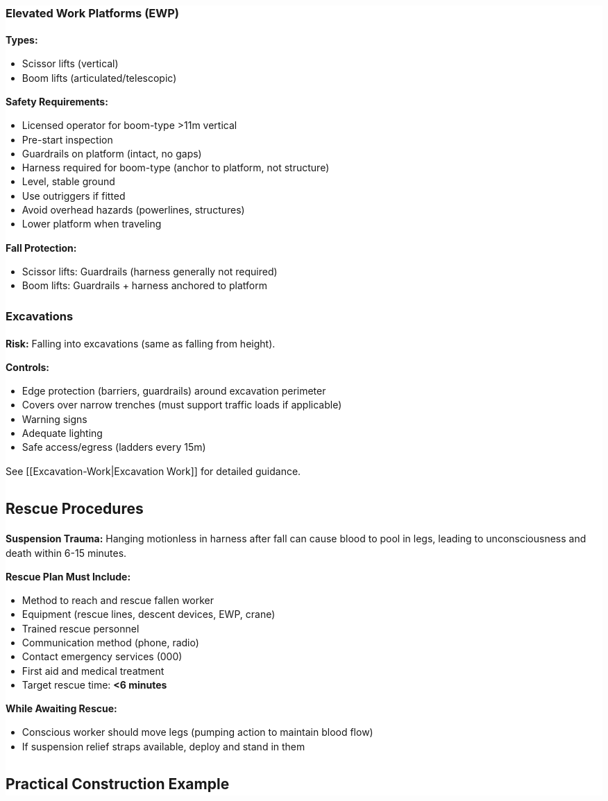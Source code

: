 ### Elevated Work Platforms (EWP)

**Types:**
- Scissor lifts (vertical)
- Boom lifts (articulated/telescopic)

**Safety Requirements:**
- Licensed operator for boom-type >11m vertical
- Pre-start inspection
- Guardrails on platform (intact, no gaps)
- Harness required for boom-type (anchor to platform, not structure)
- Level, stable ground
- Use outriggers if fitted
- Avoid overhead hazards (powerlines, structures)
- Lower platform when traveling

**Fall Protection:**
- Scissor lifts: Guardrails (harness generally not required)
- Boom lifts: Guardrails + harness anchored to platform

### Excavations

**Risk:**
Falling into excavations (same as falling from height).

**Controls:**
- Edge protection (barriers, guardrails) around excavation perimeter
- Covers over narrow trenches (must support traffic loads if applicable)
- Warning signs
- Adequate lighting
- Safe access/egress (ladders every 15m)

See [[Excavation-Work|Excavation Work]] for detailed guidance.

## Rescue Procedures

**Suspension Trauma:**
Hanging motionless in harness after fall can cause blood to pool in legs, leading to unconsciousness and death within 6-15 minutes.

**Rescue Plan Must Include:**
- Method to reach and rescue fallen worker
- Equipment (rescue lines, descent devices, EWP, crane)
- Trained rescue personnel
- Communication method (phone, radio)
- Contact emergency services (000)
- First aid and medical treatment
- Target rescue time: **<6 minutes**

**While Awaiting Rescue:**
- Conscious worker should move legs (pumping action to maintain blood flow)
- If suspension relief straps available, deploy and stand in them

## Practical Construction Example
